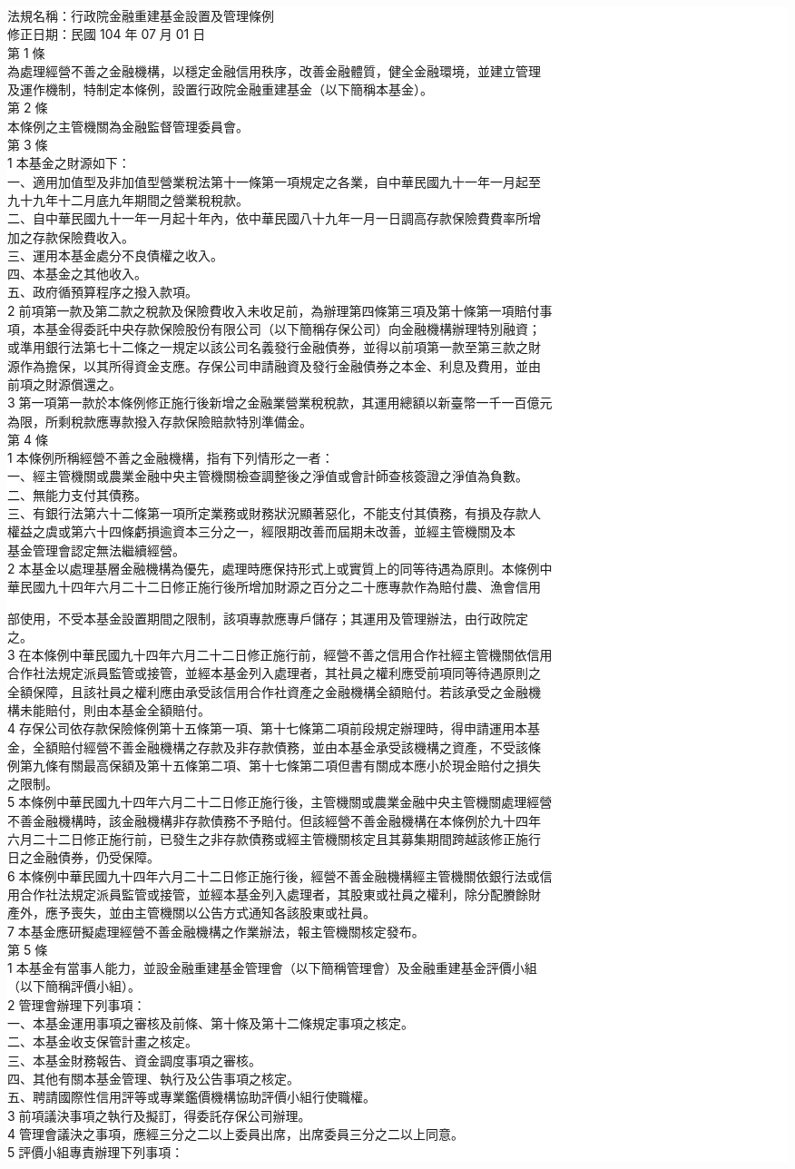 法規名稱：行政院金融重建基金設置及管理條例  
修正日期：民國 104 年 07 月 01 日  
第 1 條  
為處理經營不善之金融機構，以穩定金融信用秩序，改善金融體質，健全金融環境，並建立管理  
及運作機制，特制定本條例，設置行政院金融重建基金（以下簡稱本基金）。  
第 2 條  
本條例之主管機關為金融監督管理委員會。  
第 3 條  
1 本基金之財源如下：  
一、適用加值型及非加值型營業稅法第十一條第一項規定之各業，自中華民國九十一年一月起至  
九十九年十二月底九年期間之營業稅稅款。  
二、自中華民國九十一年一月起十年內，依中華民國八十九年一月一日調高存款保險費費率所增  
加之存款保險費收入。  
三、運用本基金處分不良債權之收入。  
四、本基金之其他收入。  
五、政府循預算程序之撥入款項。  
2 前項第一款及第二款之稅款及保險費收入未收足前，為辦理第四條第三項及第十條第一項賠付事  
項，本基金得委託中央存款保險股份有限公司（以下簡稱存保公司）向金融機構辦理特別融資；  
或準用銀行法第七十二條之一規定以該公司名義發行金融債券，並得以前項第一款至第三款之財  
源作為擔保，以其所得資金支應。存保公司申請融資及發行金融債券之本金、利息及費用，並由  
前項之財源償還之。  
3 第一項第一款於本條例修正施行後新增之金融業營業稅稅款，其運用總額以新臺幣一千一百億元  
為限，所剩稅款應專款撥入存款保險賠款特別準備金。  
第 4 條  
1 本條例所稱經營不善之金融機構，指有下列情形之一者：  
一、經主管機關或農業金融中央主管機關檢查調整後之淨值或會計師查核簽證之淨值為負數。  
二、無能力支付其債務。  
三、有銀行法第六十二條第一項所定業務或財務狀況顯著惡化，不能支付其債務，有損及存款人  
權益之虞或第六十四條虧損逾資本三分之一，經限期改善而屆期未改善，並經主管機關及本  
基金管理會認定無法繼續經營。  
2 本基金以處理基層金融機構為優先，處理時應保持形式上或實質上的同等待遇為原則。本條例中  
華民國九十四年六月二十二日修正施行後所增加財源之百分之二十應專款作為賠付農、漁會信用  


部使用，不受本基金設置期間之限制，該項專款應專戶儲存；其運用及管理辦法，由行政院定  
之。  
3 在本條例中華民國九十四年六月二十二日修正施行前，經營不善之信用合作社經主管機關依信用  
合作社法規定派員監管或接管，並經本基金列入處理者，其社員之權利應受前項同等待遇原則之  
全額保障，且該社員之權利應由承受該信用合作社資產之金融機構全額賠付。若該承受之金融機  
構未能賠付，則由本基金全額賠付。  
4 存保公司依存款保險條例第十五條第一項、第十七條第二項前段規定辦理時，得申請運用本基  
金，全額賠付經營不善金融機構之存款及非存款債務，並由本基金承受該機構之資產，不受該條  
例第九條有關最高保額及第十五條第二項、第十七條第二項但書有關成本應小於現金賠付之損失  
之限制。  
5 本條例中華民國九十四年六月二十二日修正施行後，主管機關或農業金融中央主管機關處理經營  
不善金融機構時，該金融機構非存款債務不予賠付。但該經營不善金融機構在本條例於九十四年  
六月二十二日修正施行前，已發生之非存款債務或經主管機關核定且其募集期間跨越該修正施行  
日之金融債券，仍受保障。  
6 本條例中華民國九十四年六月二十二日修正施行後，經營不善金融機構經主管機關依銀行法或信  
用合作社法規定派員監管或接管，並經本基金列入處理者，其股東或社員之權利，除分配賸餘財  
產外，應予喪失，並由主管機關以公告方式通知各該股東或社員。  
7 本基金應研擬處理經營不善金融機構之作業辦法，報主管機關核定發布。  
第 5 條  
1 本基金有當事人能力，並設金融重建基金管理會（以下簡稱管理會）及金融重建基金評價小組  
（以下簡稱評價小組）。  
2 管理會辦理下列事項：  
一、本基金運用事項之審核及前條、第十條及第十二條規定事項之核定。  
二、本基金收支保管計畫之核定。  
三、本基金財務報告、資金調度事項之審核。  
四、其他有關本基金管理、執行及公告事項之核定。  
五、聘請國際性信用評等或專業鑑價機構協助評價小組行使職權。  
3 前項議決事項之執行及擬訂，得委託存保公司辦理。  
4 管理會議決之事項，應經三分之二以上委員出席，出席委員三分之二以上同意。  
5 評價小組專責辦理下列事項：  